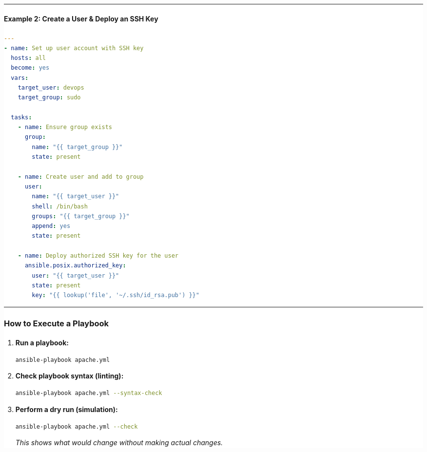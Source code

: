 
---

#### **Example 2: Create a User & Deploy an SSH Key**
```yaml
---
- name: Set up user account with SSH key
  hosts: all
  become: yes
  vars:
    target_user: devops
    target_group: sudo

  tasks:
    - name: Ensure group exists
      group:
        name: "{{ target_group }}"
        state: present

    - name: Create user and add to group
      user:
        name: "{{ target_user }}"
        shell: /bin/bash
        groups: "{{ target_group }}"
        append: yes
        state: present

    - name: Deploy authorized SSH key for the user
      ansible.posix.authorized_key:
        user: "{{ target_user }}"
        state: present
        key: "{{ lookup('file', '~/.ssh/id_rsa.pub') }}"
```

---

### **How to Execute a Playbook**

1.  **Run a playbook:**
    ```bash
    ansible-playbook apache.yml
    ```

2.  **Check playbook syntax (linting):**
    ```bash
    ansible-playbook apache.yml --syntax-check
    ```

3.  **Perform a dry run (simulation):**
    ```bash
    ansible-playbook apache.yml --check
    ```
    *This shows what *would* change without making actual changes.*
